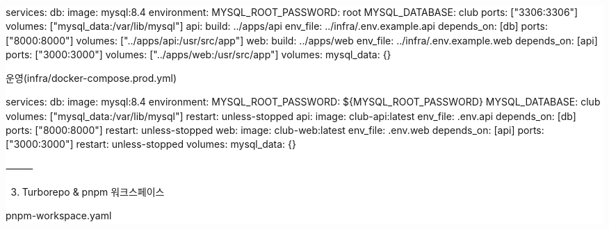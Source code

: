 services:
  db:
    image: mysql:8.4
    environment:
      MYSQL_ROOT_PASSWORD: root
      MYSQL_DATABASE: club
    ports: ["3306:3306"]
    volumes: ["mysql_data:/var/lib/mysql"]
  api:
    build: ../apps/api
    env_file: ../infra/.env.example.api
    depends_on: [db]
    ports: ["8000:8000"]
    volumes: ["../apps/api:/usr/src/app"]
  web:
    build: ../apps/web
    env_file: ../infra/.env.example.web
    depends_on: [api]
    ports: ["3000:3000"]
    volumes: ["../apps/web:/usr/src/app"]
volumes:
  mysql_data: {}

운영(infra/docker-compose.prod.yml)

services:
  db:
    image: mysql:8.4
    environment:
      MYSQL_ROOT_PASSWORD: ${MYSQL_ROOT_PASSWORD}
      MYSQL_DATABASE: club
    volumes: ["mysql_data:/var/lib/mysql"]
    restart: unless-stopped
  api:
    image: club-api:latest
    env_file: .env.api
    depends_on: [db]
    ports: ["8000:8000"]
    restart: unless-stopped
  web:
    image: club-web:latest
    env_file: .env.web
    depends_on: [api]
    ports: ["3000:3000"]
    restart: unless-stopped
volumes:
  mysql_data: {}


⸻

3) Turborepo & pnpm 워크스페이스

pnpm-workspace.yaml
